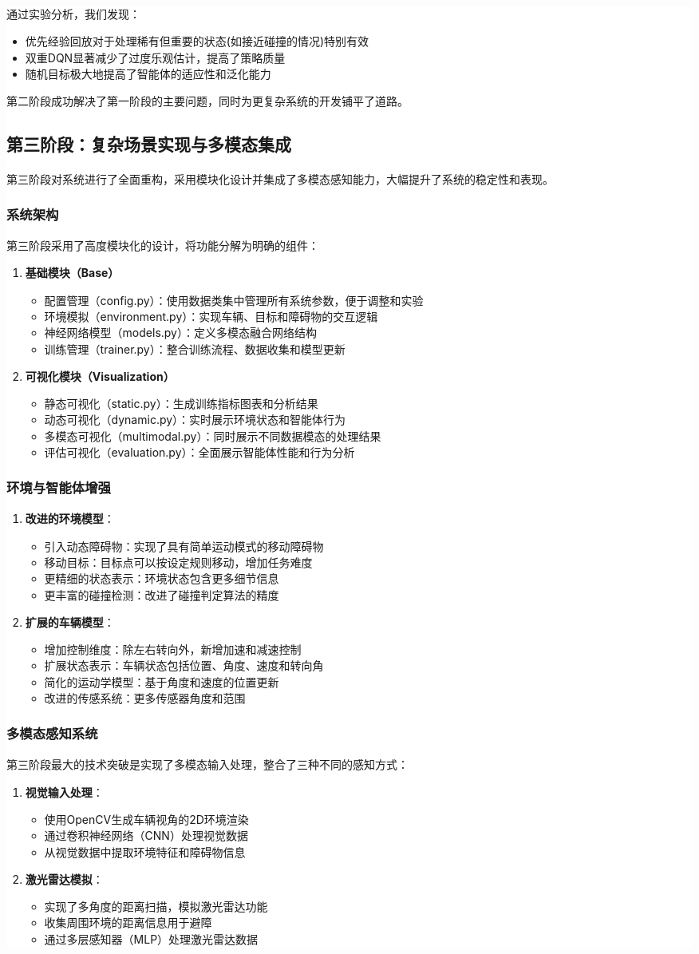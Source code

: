 通过实验分析，我们发现：
- 优先经验回放对于处理稀有但重要的状态(如接近碰撞的情况)特别有效
- 双重DQN显著减少了过度乐观估计，提高了策略质量
- 随机目标极大地提高了智能体的适应性和泛化能力

第二阶段成功解决了第一阶段的主要问题，同时为更复杂系统的开发铺平了道路。

## 第三阶段：复杂场景实现与多模态集成

第三阶段对系统进行了全面重构，采用模块化设计并集成了多模态感知能力，大幅提升了系统的稳定性和表现。

### 系统架构

第三阶段采用了高度模块化的设计，将功能分解为明确的组件：

1. **基础模块（Base）**
   - 配置管理（config.py）：使用数据类集中管理所有系统参数，便于调整和实验
   - 环境模拟（environment.py）：实现车辆、目标和障碍物的交互逻辑
   - 神经网络模型（models.py）：定义多模态融合网络结构
   - 训练管理（trainer.py）：整合训练流程、数据收集和模型更新

2. **可视化模块（Visualization）**
   - 静态可视化（static.py）：生成训练指标图表和分析结果
   - 动态可视化（dynamic.py）：实时展示环境状态和智能体行为
   - 多模态可视化（multimodal.py）：同时展示不同数据模态的处理结果
   - 评估可视化（evaluation.py）：全面展示智能体性能和行为分析

### 环境与智能体增强

1. **改进的环境模型**：
   - 引入动态障碍物：实现了具有简单运动模式的移动障碍物
   - 移动目标：目标点可以按设定规则移动，增加任务难度
   - 更精细的状态表示：环境状态包含更多细节信息
   - 更丰富的碰撞检测：改进了碰撞判定算法的精度

2. **扩展的车辆模型**：
   - 增加控制维度：除左右转向外，新增加速和减速控制
   - 扩展状态表示：车辆状态包括位置、角度、速度和转向角
   - 简化的运动学模型：基于角度和速度的位置更新
   - 改进的传感系统：更多传感器角度和范围

### 多模态感知系统

第三阶段最大的技术突破是实现了多模态输入处理，整合了三种不同的感知方式：

1. **视觉输入处理**：
   - 使用OpenCV生成车辆视角的2D环境渲染
   - 通过卷积神经网络（CNN）处理视觉数据
   - 从视觉数据中提取环境特征和障碍物信息

2. **激光雷达模拟**：
   - 实现了多角度的距离扫描，模拟激光雷达功能
   - 收集周围环境的距离信息用于避障
   - 通过多层感知器（MLP）处理激光雷达数据
